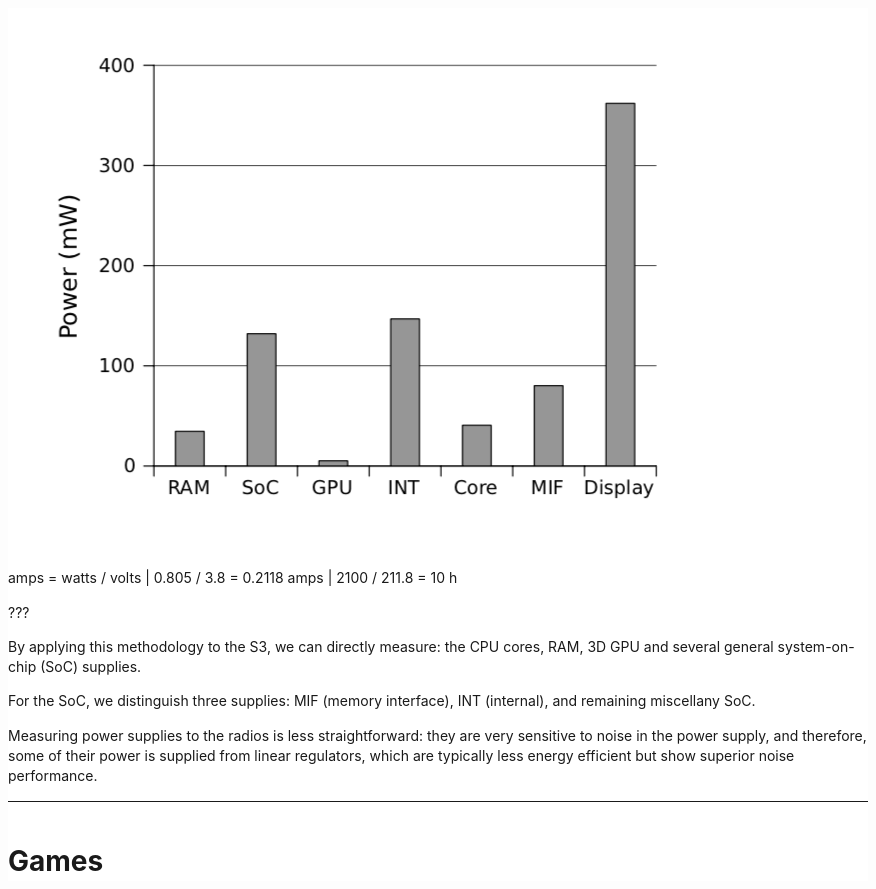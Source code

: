 ![img](img/research/02-idle-state-without-apps.png)

amps = watts / volts | 0.805 / 3.8 = 0.2118 amps | 2100 / 211.8 = 10 h

???

By applying this methodology to the S3, we can directly measure: the CPU cores, RAM, 3D GPU and several general system-on-chip (SoC) supplies. 

For the SoC, we distinguish three supplies: MIF (memory interface), INT (internal), and remaining miscellany SoC. 

Measuring power supplies to the radios is less straightforward: they are very sensitive to noise in the power supply, and therefore, some of their power is supplied from linear regulators, which are typically less energy efficient but show superior noise performance.

---

# Games
